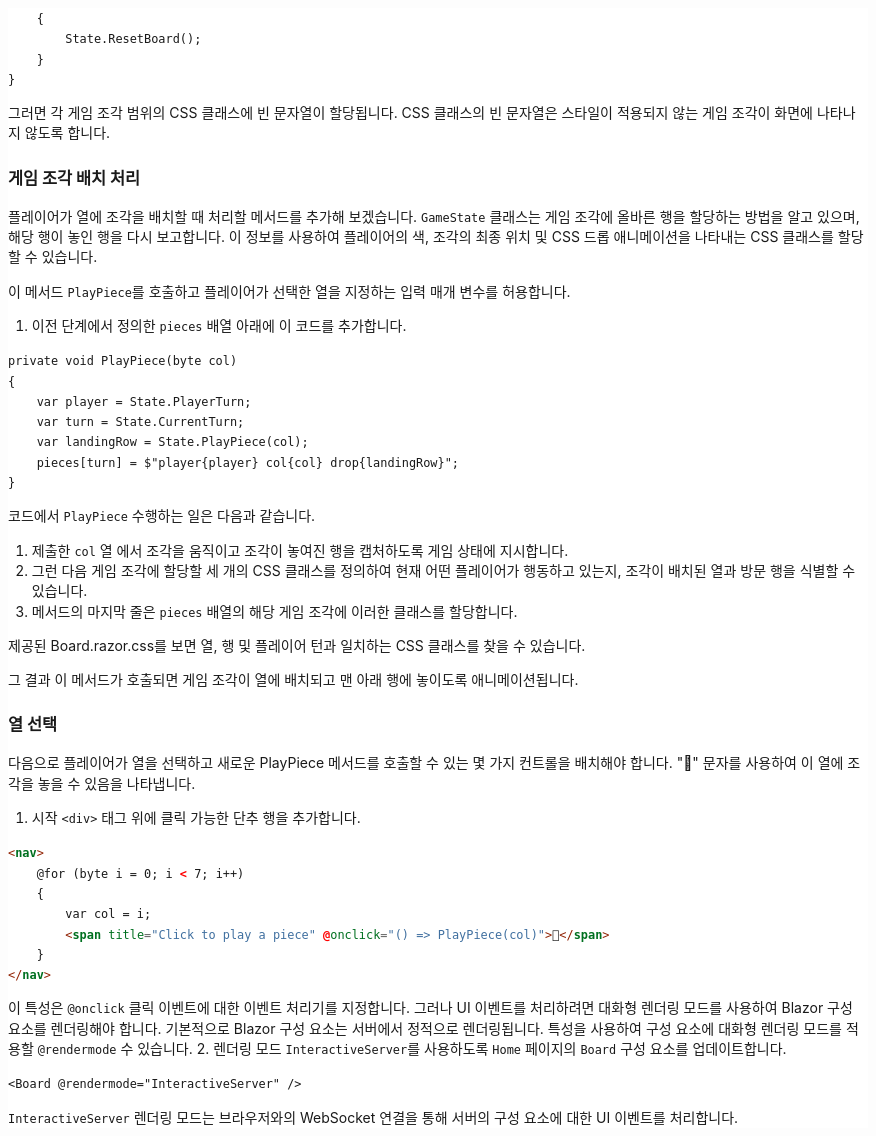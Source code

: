   ```razor
      {
          State.ResetBoard();
      }
  }
  ```
  그러면 각 게임 조각 범위의 CSS 클래스에 빈 문자열이 할당됩니다. CSS 클래스의 빈 문자열은 스타일이 적용되지 않는 게임 조각이 화면에 나타나지 않도록 합니다.

### 게임 조각 배치 처리

플레이어가 열에 조각을 배치할 때 처리할 메서드를 추가해 보겠습니다. `GameState` 클래스는 게임 조각에 올바른 행을 할당하는 방법을 알고 있으며, 해당 행이 놓인 행을 다시 보고합니다. 이 정보를 사용하여 플레이어의 색, 조각의 최종 위치 및 CSS 드롭 애니메이션을 나타내는 CSS 클래스를 할당할 수 있습니다.

이 메서드 `PlayPiece`를 호출하고 플레이어가 선택한 열을 지정하는 입력 매개 변수를 허용합니다.

 1. 이전 단계에서 정의한 `pieces` 배열 아래에 이 코드를 추가합니다.
  ```razor
  private void PlayPiece(byte col)
  {
      var player = State.PlayerTurn;
      var turn = State.CurrentTurn;
      var landingRow = State.PlayPiece(col);
      pieces[turn] = $"player{player} col{col} drop{landingRow}";
  }
  ```
코드에서 `PlayPiece` 수행하는 일은 다음과 같습니다.

 1. 제출한 `col` 열 에서 조각을 움직이고 조각이 놓여진 행을 캡처하도록 게임 상태에 지시합니다.
 2. 그런 다음 게임 조각에 할당할 세 개의 CSS 클래스를 정의하여 현재 어떤 플레이어가 행동하고 있는지, 조각이 배치된 열과 방문 행을 식별할 수 있습니다.
 3. 메서드의 마지막 줄은 `pieces` 배열의 해당 게임 조각에 이러한 클래스를 할당합니다.

제공된 Board.razor.css를 보면 열, 행 및 플레이어 턴과 일치하는 CSS 클래스를 찾을 수 있습니다.

그 결과 이 메서드가 호출되면 게임 조각이 열에 배치되고 맨 아래 행에 놓이도록 애니메이션됩니다.

### 열 선택

다음으로 플레이어가 열을 선택하고 새로운 PlayPiece 메서드를 호출할 수 있는 몇 가지 컨트롤을 배치해야 합니다. "🔽" 문자를 사용하여 이 열에 조각을 놓을 수 있음을 나타냅니다.

 1. 시작 `<div>` 태그 위에 클릭 가능한 단추 행을 추가합니다.
  ```html
  <nav>
      @for (byte i = 0; i < 7; i++)
      {
          var col = i;
          <span title="Click to play a piece" @onclick="() => PlayPiece(col)">🔽</span>
      }
  </nav>
  ```
  이 특성은 `@onclick` 클릭 이벤트에 대한 이벤트 처리기를 지정합니다. 그러나 UI 이벤트를 처리하려면 대화형 렌더링 모드를 사용하여 Blazor 구성 요소를 렌더링해야 합니다. 기본적으로 Blazor 구성 요소는 서버에서 정적으로 렌더링됩니다. 특성을 사용하여 구성 요소에 대화형 렌더링 모드를 적용할 `@rendermode` 수 있습니다.
 2. 렌더링 모드 `InteractiveServer`를 사용하도록 `Home` 페이지의 `Board` 구성 요소를 업데이트합니다.
  ```razor
  <Board @rendermode="InteractiveServer" />
  ```
  `InteractiveServer` 렌더링 모드는 브라우저와의 WebSocket 연결을 통해 서버의 구성 요소에 대한 UI 이벤트를 처리합니다.